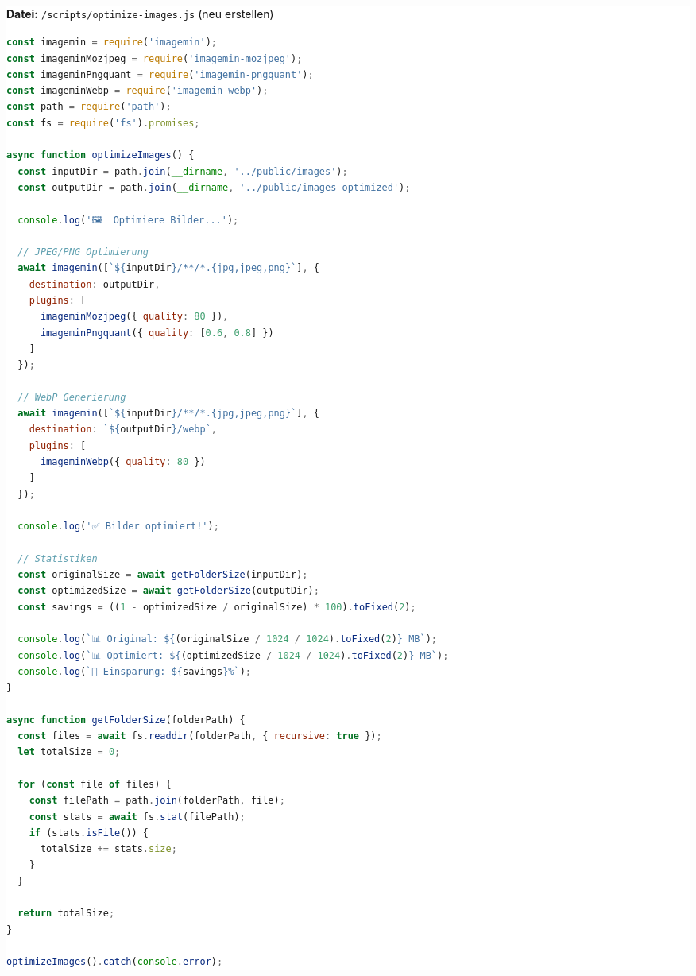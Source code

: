 **Datei:** `/scripts/optimize-images.js` (neu erstellen)

```javascript
const imagemin = require('imagemin');
const imageminMozjpeg = require('imagemin-mozjpeg');
const imageminPngquant = require('imagemin-pngquant');
const imageminWebp = require('imagemin-webp');
const path = require('path');
const fs = require('fs').promises;

async function optimizeImages() {
  const inputDir = path.join(__dirname, '../public/images');
  const outputDir = path.join(__dirname, '../public/images-optimized');

  console.log('🖼️  Optimiere Bilder...');

  // JPEG/PNG Optimierung
  await imagemin([`${inputDir}/**/*.{jpg,jpeg,png}`], {
    destination: outputDir,
    plugins: [
      imageminMozjpeg({ quality: 80 }),
      imageminPngquant({ quality: [0.6, 0.8] })
    ]
  });

  // WebP Generierung
  await imagemin([`${inputDir}/**/*.{jpg,jpeg,png}`], {
    destination: `${outputDir}/webp`,
    plugins: [
      imageminWebp({ quality: 80 })
    ]
  });

  console.log('✅ Bilder optimiert!');

  // Statistiken
  const originalSize = await getFolderSize(inputDir);
  const optimizedSize = await getFolderSize(outputDir);
  const savings = ((1 - optimizedSize / originalSize) * 100).toFixed(2);

  console.log(`📊 Original: ${(originalSize / 1024 / 1024).toFixed(2)} MB`);
  console.log(`📊 Optimiert: ${(optimizedSize / 1024 / 1024).toFixed(2)} MB`);
  console.log(`💾 Einsparung: ${savings}%`);
}

async function getFolderSize(folderPath) {
  const files = await fs.readdir(folderPath, { recursive: true });
  let totalSize = 0;

  for (const file of files) {
    const filePath = path.join(folderPath, file);
    const stats = await fs.stat(filePath);
    if (stats.isFile()) {
      totalSize += stats.size;
    }
  }

  return totalSize;
}

optimizeImages().catch(console.error);
```
